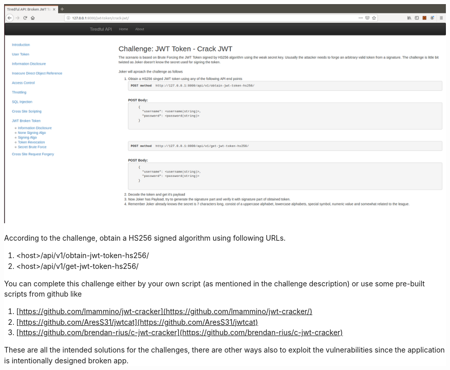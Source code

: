 <kbd>![JWT Crack Secret Index](imgs/jwt_crack_secret_challenge.png)</kbd>

According to the challenge, obtain a HS256 signed algorithm using following URLs.
1. &lt;host&gt;/api/v1/obtain-jwt-token-hs256/
2. &lt;host&gt;/api/v1/get-jwt-token-hs256/


You can complete this challenge either by your own script (as mentioned in the challenge description) or use some pre-built scripts from github like 
1. [https://github.com/lmammino/jwt-cracker](https://github.com/lmammino/jwt-cracker/)
2. [https://github.com/AresS31/jwtcat](https://github.com/AresS31/jwtcat)
3. [https://github.com/brendan-rius/c-jwt-cracker](https://github.com/brendan-rius/c-jwt-cracker)



These are all the intended solutions for the challenges, there are other ways also to exploit the vulnerabilities since the application is intentionally designed broken app.









